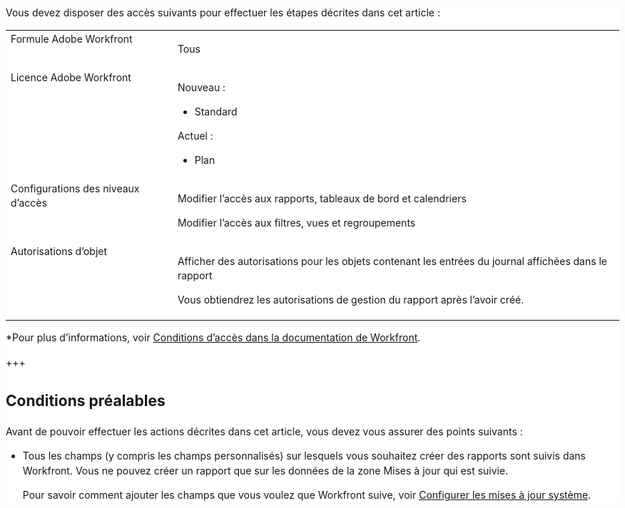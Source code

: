 Vous devez disposer des accès suivants pour effectuer les étapes décrites dans cet article :

<table style="table-layout:auto"> 
 <col> 
 <col> 
 <tbody> 
  <tr> 
   <td role="rowheader">Formule Adobe Workfront</td> 
   <td> <p>Tous</p> </td> 
  </tr> 
  <tr> 
   <td role="rowheader">Licence Adobe Workfront</td> 
      <td> 
      <p>Nouveau :</p>
         <ul>
         <li><p>Standard</p></li>
         </ul>
      <p>Actuel :</p>
         <ul>
         <li><p>Plan</p></li>
         </ul>
   </td> 
  </tr> 
  <tr> 
   <td role="rowheader">Configurations des niveaux d’accès</td> 
   <td> <p>Modifier l’accès aux rapports, tableaux de bord et calendriers</p> <p>Modifier l’accès aux filtres, vues et regroupements</p> </td> 
  </tr> 
  <tr> 
   <td role="rowheader">Autorisations d’objet</td> 
   <td> <p>Afficher des autorisations pour les objets contenant les entrées du journal affichées dans le rapport</p> <p>Vous obtiendrez les autorisations de gestion du rapport après l’avoir créé.</p> </td> 
  </tr> 
 </tbody> 
</table>

*Pour plus d’informations, voir [Conditions d’accès dans la documentation de Workfront](/help/quicksilver/administration-and-setup/add-users/access-levels-and-object-permissions/access-level-requirements-in-documentation.md).

+++

## Conditions préalables

Avant de pouvoir effectuer les actions décrites dans cet article, vous devez vous assurer des points suivants :

* Tous les champs (y compris les champs personnalisés) sur lesquels vous souhaitez créer des rapports sont suivis dans Workfront. Vous ne pouvez créer un rapport que sur les données de la zone Mises à jour qui est suivie.

  Pour savoir comment ajouter les champs que vous voulez que Workfront suive, voir [Configurer les mises à jour système](../../../administration-and-setup/set-up-workfront/system-tracked-update-feeds/configure-system-updates.md).

